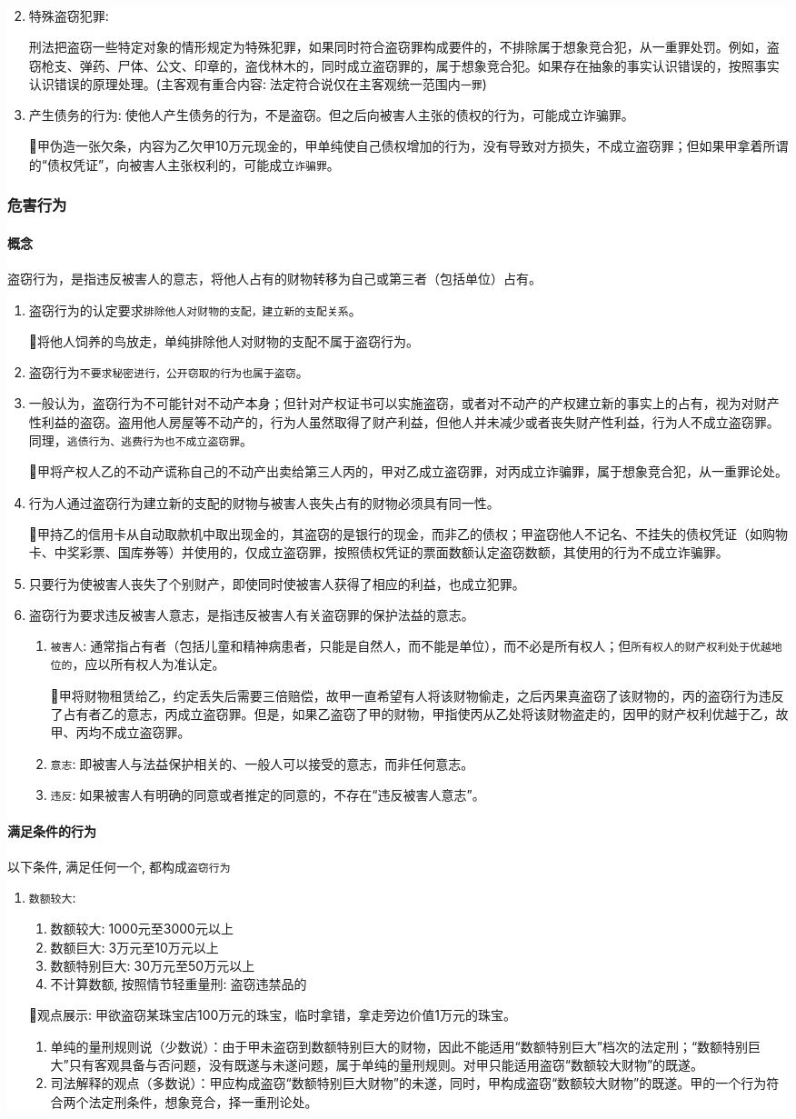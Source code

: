2. 特殊盗窃犯罪: 

    刑法把盗窃一些特定对象的情形规定为特殊犯罪，如果同时符合盗窃罪构成要件的，不排除属于想象竞合犯，从一重罪处罚。例如，盗窃枪支、弹药、尸体、公文、印章的，盗伐林木的，同时成立盗窃罪的，属于想象竞合犯。如果存在抽象的事实认识错误的，按照事实认识错误的原理处理。(主客观有重合内容: 法定符合说仅在主客观统一范围内`一罪`)


3. 产生债务的行为: 使他人产生债务的行为，不是盗窃。但之后向被害人主张的债权的行为，可能成立诈骗罪。

    🍐甲伪造一张欠条，内容为乙欠甲10万元现金的，甲单纯使自己债权增加的行为，没有导致对方损失，不成立盗窃罪；但如果甲拿着所谓的“债权凭证”，向被害人主张权利的，可能成立`诈骗罪`。


### 危害行为

#### 概念

盗窃行为，是指违反被害人的意志，将他人占有的财物转移为自己或第三者（包括单位）占有。


1. 盗窃行为的认定要求`排除他人对财物的支配，建立新的支配关系`。

    🍐将他人饲养的鸟放走，单纯排除他人对财物的支配不属于盗窃行为。

2. 盗窃行为`不要求秘密进行，公开窃取的行为也属于盗窃`。

3. 一般认为，盗窃行为不可能针对不动产本身；但针对产权证书可以实施盗窃，或者对不动产的产权建立新的事实上的占有，视为对财产性利益的盗窃。盗用他人房屋等不动产的，行为人虽然取得了财产利益，但他人并未减少或者丧失财产性利益，行为人不成立盗窃罪。同理，`逃债行为、逃费行为也不成立盗窃罪`。

    🍐甲将产权人乙的不动产谎称自己的不动产出卖给第三人丙的，甲对乙成立盗窃罪，对丙成立诈骗罪，属于想象竞合犯，从一重罪论处。

4. 行为人通过盗窃行为建立新的支配的财物与被害人丧失占有的财物必须具有同一性。

    🍐甲持乙的信用卡从自动取款机中取出现金的，其盗窃的是银行的现金，而非乙的债权；甲盗窃他人不记名、不挂失的债权凭证（如购物卡、中奖彩票、国库券等）并使用的，仅成立盗窃罪，按照债权凭证的票面数额认定盗窃数额，其使用的行为不成立诈骗罪。

5. 只要行为使被害人丧失了个别财产，即使同时使被害人获得了相应的利益，也成立犯罪。
6.  盗窃行为要求违反被害人意志，是指违反被害人有关盗窃罪的保护法益的意志。

    1. `被害人`: 通常指占有者（包括儿童和精神病患者，只能是自然人，而不能是单位），而不必是所有权人；但`所有权人的财产权利处于优越地位的`，应以所有权人为准认定。
        
        🍐甲将财物租赁给乙，约定丢失后需要三倍赔偿，故甲一直希望有人将该财物偷走，之后丙果真盗窃了该财物的，丙的盗窃行为违反了占有者乙的意志，丙成立盗窃罪。但是，如果乙盗窃了甲的财物，甲指使丙从乙处将该财物盗走的，因甲的财产权利优越于乙，故甲、丙均不成立盗窃罪。
    
    2. `意志`: 即被害人与法益保护相关的、一般人可以接受的意志，而非任何意志。

    3. `违反`: 如果被害人有明确的同意或者推定的同意的，不存在“违反被害人意志”。


#### 满足条件的行为

以下条件, 满足任何一个, 都构成`盗窃行为`

1.  `数额较大`: 
    1. 数额较大: 1000元至3000元以上
    2. 数额巨大: 3万元至10万元以上
    3. 数额特别巨大: 30万元至50万元以上
    4. 不计算数额, 按照情节轻重量刑: 盗窃违禁品的

    🍐观点展示: 甲欲盗窃某珠宝店100万元的珠宝，临时拿错，拿走旁边价值1万元的珠宝。

    1. 单纯的量刑规则说（少数说）：由于甲未盗窃到数额特别巨大的财物，因此不能适用“数额特别巨大”档次的法定刑；“数额特别巨大”只有客观具备与否问题，没有既遂与未遂问题，属于单纯的量刑规则。对甲只能适用盗窃“数额较大财物”的既遂。
    2. 司法解释的观点（多数说）：甲应构成盗窃“数额特别巨大财物”的未遂，同时，甲构成盗窃“数额较大财物”的既遂。甲的一个行为符合两个法定刑条件，想象竞合，择一重刑论处。
